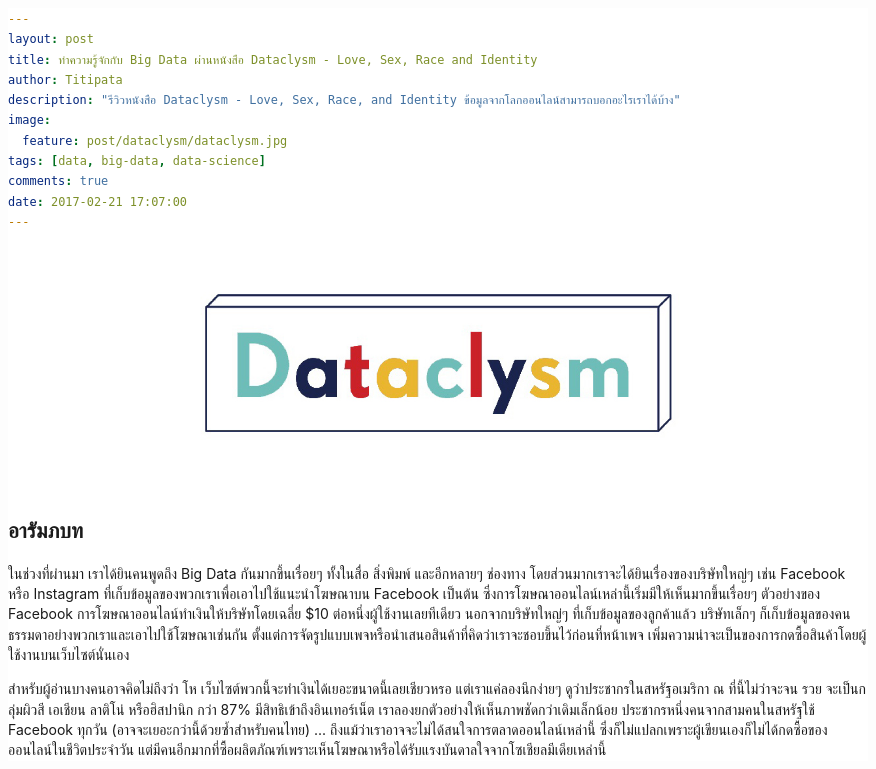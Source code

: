 ```yaml
---
layout: post
title: ทำความรู้จักกับ Big Data ผ่านหนังสือ Dataclysm - Love, Sex, Race and Identity
author: Titipata
description: "รีวิวหนังสือ Dataclysm - Love, Sex, Race, and Identity ข้อมูลจากโลกออนไลน์สามารถบอกอะไรเราได้บ้าง"
image:
  feature: post/dataclysm/dataclysm.jpg
tags: [data, big-data, data-science]
comments: true
date: 2017-02-21 17:07:00
---
```


<figure><center>
  <img width="600px" src="/images/post/dataclysm/dataclysm.jpg" data-action="zoom"/>
</center></figure>

## อารัมภบท

ในช่วงที่ผ่านมา เราได้ยินคนพูดถึง Big Data กันมากขึ้นเรื่อยๆ ทั้งในสื่อ สิ่งพิมพ์ และอีกหลายๆ ช่องทาง โดยส่วนมากเราจะได้ยินเรื่องของบริษัทใหญ่ๆ เช่น Facebook หรือ Instagram ที่เก็บข้อมูลของพวกเราเพื่อเอาไปใช้แนะนำโฆษณาบน
Facebook เป็นต้น ซึ่งการโฆษณาออนไลน์เหล่านี้เริ่มมีให้เห็นมากขึ้นเรื่อยๆ ตัวอย่างของ Facebook การโฆษณาออนไลน์ทำเงินให้บริษัทโดยเฉลี่ย $10 ต่อหนึ่งผู้ใช้งานเลยทีเดียว นอกจากบริษัทใหญ่ๆ ที่เก็บข้อมูลของลูกค้าแล้ว บริษัทเล็กๆ ก็เก็บข้อมูลของคนธรรมดาอย่างพวกเราและเอาไปใช้โฆษณาเช่นกัน  ตั้งแต่การจัดรูปแบบเพจหรือนำเสนอสินค้าที่คิดว่าเราจะชอบขึ้นไว้ก่อนที่หน้าเพจ เพิ่มความน่าจะเป็นของการกดซื้อสินค้าโดยผู้ใช้งานบนเว็บไซต์นั่นเอง

สำหรับผู้อ่านบางคนอาจคิดไม่ถึงว่า โห เว็บไซต์พวกนี้จะทำเงินได้เยอะขนาดนี้เลยเชียวหรอ แต่เราแค่ลองนึกง่ายๆ ดูว่าประชากรในสหรัฐอเมริกา ณ ที่นี้ไม่ว่าจะจน รวย จะเป็นกลุ่มผิวสี เอเชียน ลาติโน่ หรือฮิสปานิก กว่า 87% มีสิทธิเข้าถึงอินเทอร์เน็ต เราลองยกตัวอย่างให้เห็นภาพชัดกว่าเดิมเล็กน้อย ประชากรหนึ่งคนจากสามคนในสหรัฐใช้ Facebook ทุกวัน (อาจจะเยอะกว่านี้ด้วยซ้ำสำหรับคนไทย) ... ถึงแม้ว่าเราอาจจะไม่ได้สนใจการตลาดออนไลน์เหล่านี้ ซึ่งก็ไม่แปลกเพราะผู้เขียนเองก็ไม่ได้กดซื้อของออนไลน์ในชีวิตประจำวัน แต่มีคนอีกมากที่ซื้อผลิตภัณฑ์เพราะเห็นโฆษณาหรือได้รับแรงบันดาลใจจากโซเชียลมีเดียเหล่านี้

